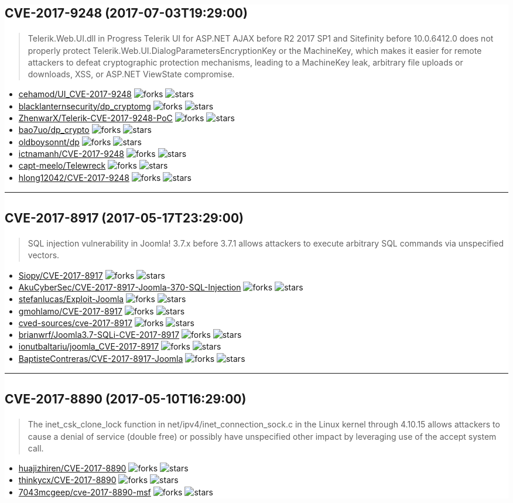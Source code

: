 ## CVE-2017-9248 (2017-07-03T19:29:00)
> Telerik.Web.UI.dll in Progress Telerik UI for ASP.NET AJAX before R2 2017 SP1 and Sitefinity before 10.0.6412.0 does not properly protect Telerik.Web.UI.DialogParametersEncryptionKey or the MachineKey, which makes it easier for remote attackers to defeat cryptographic protection mechanisms, leading to a MachineKey leak, arbitrary file uploads or downloads, XSS, or ASP.NET ViewState compromise.
- [cehamod/UI_CVE-2017-9248](https://github.com/cehamod/UI_CVE-2017-9248)	<img alt="forks" src="https://img.shields.io/github/forks/cehamod/UI_CVE-2017-9248">	<img alt="stars" src="https://img.shields.io/github/stars/cehamod/UI_CVE-2017-9248">
- [blacklanternsecurity/dp_cryptomg](https://github.com/blacklanternsecurity/dp_cryptomg)	<img alt="forks" src="https://img.shields.io/github/forks/blacklanternsecurity/dp_cryptomg">	<img alt="stars" src="https://img.shields.io/github/stars/blacklanternsecurity/dp_cryptomg">
- [ZhenwarX/Telerik-CVE-2017-9248-PoC](https://github.com/ZhenwarX/Telerik-CVE-2017-9248-PoC)	<img alt="forks" src="https://img.shields.io/github/forks/ZhenwarX/Telerik-CVE-2017-9248-PoC">	<img alt="stars" src="https://img.shields.io/github/stars/ZhenwarX/Telerik-CVE-2017-9248-PoC">
- [bao7uo/dp_crypto](https://github.com/bao7uo/dp_crypto)	<img alt="forks" src="https://img.shields.io/github/forks/bao7uo/dp_crypto">	<img alt="stars" src="https://img.shields.io/github/stars/bao7uo/dp_crypto">
- [oldboysonnt/dp](https://github.com/oldboysonnt/dp)	<img alt="forks" src="https://img.shields.io/github/forks/oldboysonnt/dp">	<img alt="stars" src="https://img.shields.io/github/stars/oldboysonnt/dp">
- [ictnamanh/CVE-2017-9248](https://github.com/ictnamanh/CVE-2017-9248)	<img alt="forks" src="https://img.shields.io/github/forks/ictnamanh/CVE-2017-9248">	<img alt="stars" src="https://img.shields.io/github/stars/ictnamanh/CVE-2017-9248">
- [capt-meelo/Telewreck](https://github.com/capt-meelo/Telewreck)	<img alt="forks" src="https://img.shields.io/github/forks/capt-meelo/Telewreck">	<img alt="stars" src="https://img.shields.io/github/stars/capt-meelo/Telewreck">
- [hlong12042/CVE-2017-9248](https://github.com/hlong12042/CVE-2017-9248)	<img alt="forks" src="https://img.shields.io/github/forks/hlong12042/CVE-2017-9248">	<img alt="stars" src="https://img.shields.io/github/stars/hlong12042/CVE-2017-9248">

---
## CVE-2017-8917 (2017-05-17T23:29:00)
> SQL injection vulnerability in Joomla! 3.7.x before 3.7.1 allows attackers to execute arbitrary SQL commands via unspecified vectors.
- [Siopy/CVE-2017-8917](https://github.com/Siopy/CVE-2017-8917)	<img alt="forks" src="https://img.shields.io/github/forks/Siopy/CVE-2017-8917">	<img alt="stars" src="https://img.shields.io/github/stars/Siopy/CVE-2017-8917">
- [AkuCyberSec/CVE-2017-8917-Joomla-370-SQL-Injection](https://github.com/AkuCyberSec/CVE-2017-8917-Joomla-370-SQL-Injection)	<img alt="forks" src="https://img.shields.io/github/forks/AkuCyberSec/CVE-2017-8917-Joomla-370-SQL-Injection">	<img alt="stars" src="https://img.shields.io/github/stars/AkuCyberSec/CVE-2017-8917-Joomla-370-SQL-Injection">
- [stefanlucas/Exploit-Joomla](https://github.com/stefanlucas/Exploit-Joomla)	<img alt="forks" src="https://img.shields.io/github/forks/stefanlucas/Exploit-Joomla">	<img alt="stars" src="https://img.shields.io/github/stars/stefanlucas/Exploit-Joomla">
- [gmohlamo/CVE-2017-8917](https://github.com/gmohlamo/CVE-2017-8917)	<img alt="forks" src="https://img.shields.io/github/forks/gmohlamo/CVE-2017-8917">	<img alt="stars" src="https://img.shields.io/github/stars/gmohlamo/CVE-2017-8917">
- [cved-sources/cve-2017-8917](https://github.com/cved-sources/cve-2017-8917)	<img alt="forks" src="https://img.shields.io/github/forks/cved-sources/cve-2017-8917">	<img alt="stars" src="https://img.shields.io/github/stars/cved-sources/cve-2017-8917">
- [brianwrf/Joomla3.7-SQLi-CVE-2017-8917](https://github.com/brianwrf/Joomla3.7-SQLi-CVE-2017-8917)	<img alt="forks" src="https://img.shields.io/github/forks/brianwrf/Joomla3.7-SQLi-CVE-2017-8917">	<img alt="stars" src="https://img.shields.io/github/stars/brianwrf/Joomla3.7-SQLi-CVE-2017-8917">
- [ionutbaltariu/joomla_CVE-2017-8917](https://github.com/ionutbaltariu/joomla_CVE-2017-8917)	<img alt="forks" src="https://img.shields.io/github/forks/ionutbaltariu/joomla_CVE-2017-8917">	<img alt="stars" src="https://img.shields.io/github/stars/ionutbaltariu/joomla_CVE-2017-8917">
- [BaptisteContreras/CVE-2017-8917-Joomla](https://github.com/BaptisteContreras/CVE-2017-8917-Joomla)	<img alt="forks" src="https://img.shields.io/github/forks/BaptisteContreras/CVE-2017-8917-Joomla">	<img alt="stars" src="https://img.shields.io/github/stars/BaptisteContreras/CVE-2017-8917-Joomla">

---
## CVE-2017-8890 (2017-05-10T16:29:00)
> The inet_csk_clone_lock function in net/ipv4/inet_connection_sock.c in the Linux kernel through 4.10.15 allows attackers to cause a denial of service (double free) or possibly have unspecified other impact by leveraging use of the accept system call.
- [huajizhiren/CVE-2017-8890](https://github.com/huajizhiren/CVE-2017-8890)	<img alt="forks" src="https://img.shields.io/github/forks/huajizhiren/CVE-2017-8890">	<img alt="stars" src="https://img.shields.io/github/stars/huajizhiren/CVE-2017-8890">
- [thinkycx/CVE-2017-8890](https://github.com/thinkycx/CVE-2017-8890)	<img alt="forks" src="https://img.shields.io/github/forks/thinkycx/CVE-2017-8890">	<img alt="stars" src="https://img.shields.io/github/stars/thinkycx/CVE-2017-8890">
- [7043mcgeep/cve-2017-8890-msf](https://github.com/7043mcgeep/cve-2017-8890-msf)	<img alt="forks" src="https://img.shields.io/github/forks/7043mcgeep/cve-2017-8890-msf">	<img alt="stars" src="https://img.shields.io/github/stars/7043mcgeep/cve-2017-8890-msf">
